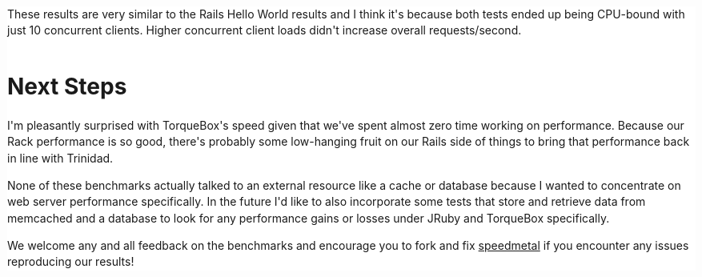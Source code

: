These results are very similar to the Rails Hello World results and I
think it's because both tests ended up being CPU-bound with just 10
concurrent clients. Higher concurrent client loads didn't increase
overall requests/second.

# Next Steps

I'm pleasantly surprised with TorqueBox's speed given that we've spent
almost zero time working on performance. Because our Rack performance
is so good, there's probably some low-hanging fruit on our Rails side
of things to bring that performance back in line with Trinidad.

None of these benchmarks actually talked to an external resource like
a cache or database because I wanted to concentrate on web server
performance specifically. In the future I'd like to also incorporate
some tests that store and retrieve data from memcached and a database
to look for any performance gains or losses under JRuby and TorqueBox
specifically.

We welcome any and all feedback on the benchmarks and encourage you to
fork and fix [speedmetal] if you encounter any issues reproducing our
results!


[benchmail]: http://torquebox.markmail.org/thread/sekbh2cqymgbd7zq
[trinidad]: https://github.com/calavera/trinidad
[unicorn]: http://unicorn.bogomips.org/
[passenger]: http://www.modrails.com/
[thin]: http://code.macournoyer.com/thin/
[jruby]: http://jruby.org
[mri]: http://www.ruby-lang.org
[speedmetal]: https://github.com/torquebox/speedmetal
[rack_hello_world_source]: https://github.com/torquebox/speedmetal/tree/2011-02-23/apps/rack/hello_world
[rack_hello_world_results]: https://github.com/torquebox/speedmetal/tree/2011-02-23/results/rack/hello_world
[rack_sleep_source]: https://github.com/torquebox/speedmetal/tree/2011-02-23/apps/rack/sleep
[rack_sleep_results]: https://github.com/torquebox/speedmetal/tree/2011-02-23/results/rack/sleep
[rails_hello_world_source]: https://github.com/torquebox/speedmetal/tree/2011-02-23/apps/rails3/hello_world
[rails_hello_world_results]: https://github.com/torquebox/speedmetal/tree/2011-02-23/results/rails3/hello_world
[rails_fib_source]: https://github.com/torquebox/speedmetal/tree/2011-02-23/apps/rails3/fibonacci
[rails_fib_results]: https://github.com/torquebox/speedmetal/tree/2011-02-23/results/rails3/fibonacci